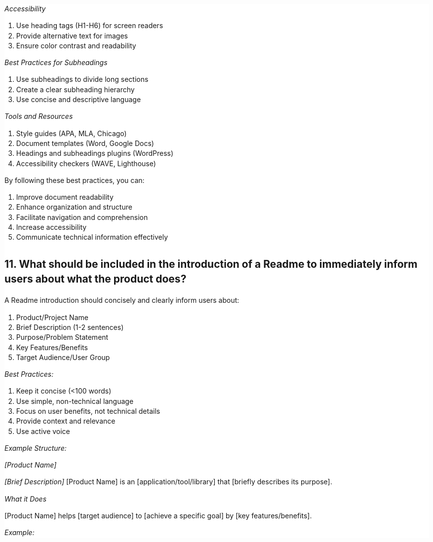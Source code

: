 *Accessibility*

1. Use heading tags (H1-H6) for screen readers
2. Provide alternative text for images
3. Ensure color contrast and readability

*Best Practices for Subheadings*

1. Use subheadings to divide long sections
2. Create a clear subheading hierarchy
3. Use concise and descriptive language

*Tools and Resources*

1. Style guides (APA, MLA, Chicago)
2. Document templates (Word, Google Docs)
3. Headings and subheadings plugins (WordPress)
4. Accessibility checkers (WAVE, Lighthouse)

By following these best practices, you can:

1. Improve document readability
2. Enhance organization and structure
3. Facilitate navigation and comprehension
4. Increase accessibility
5. Communicate technical information effectively


## 11. What should be included in the introduction of a Readme to immediately inform users about what the product does?

A Readme introduction should concisely and clearly inform users about:

1. Product/Project Name
2. Brief Description (1-2 sentences)
3. Purpose/Problem Statement
4. Key Features/Benefits
5. Target Audience/User Group

*Best Practices:*

1. Keep it concise (<100 words)
2. Use simple, non-technical language
3. Focus on user benefits, not technical details
4. Provide context and relevance
5. Use active voice

*Example Structure:*

*[Product Name]*

*[Brief Description]*
[Product Name] is an [application/tool/library] that [briefly describes its purpose].

*What it Does*

[Product Name] helps [target audience] to [achieve a specific goal] by [key features/benefits].

*Example:*
